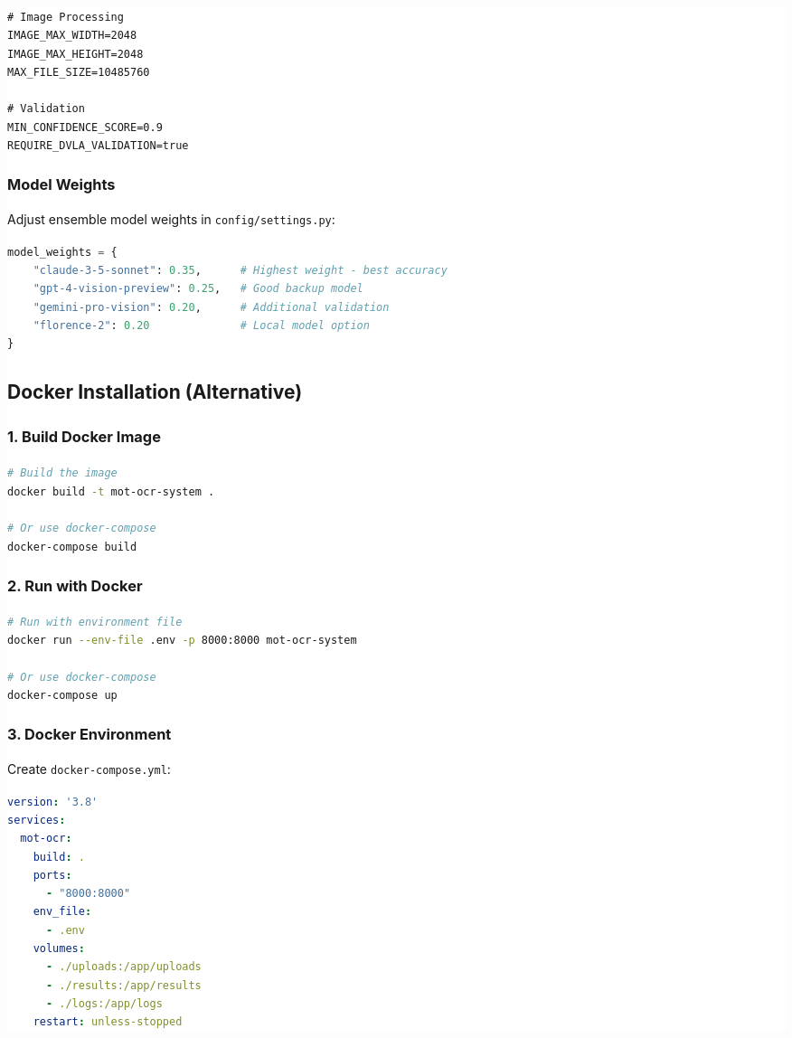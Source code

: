 ```env
# Image Processing
IMAGE_MAX_WIDTH=2048
IMAGE_MAX_HEIGHT=2048
MAX_FILE_SIZE=10485760

# Validation
MIN_CONFIDENCE_SCORE=0.9
REQUIRE_DVLA_VALIDATION=true
```

### Model Weights

Adjust ensemble model weights in `config/settings.py`:

```python
model_weights = {
    "claude-3-5-sonnet": 0.35,      # Highest weight - best accuracy
    "gpt-4-vision-preview": 0.25,   # Good backup model
    "gemini-pro-vision": 0.20,      # Additional validation
    "florence-2": 0.20              # Local model option
}
```

## Docker Installation (Alternative)

### 1. Build Docker Image

```bash
# Build the image
docker build -t mot-ocr-system .

# Or use docker-compose
docker-compose build
```

### 2. Run with Docker

```bash
# Run with environment file
docker run --env-file .env -p 8000:8000 mot-ocr-system

# Or use docker-compose
docker-compose up
```

### 3. Docker Environment

Create `docker-compose.yml`:

```yaml
version: '3.8'
services:
  mot-ocr:
    build: .
    ports:
      - "8000:8000"
    env_file:
      - .env
    volumes:
      - ./uploads:/app/uploads
      - ./results:/app/results
      - ./logs:/app/logs
    restart: unless-stopped
```
